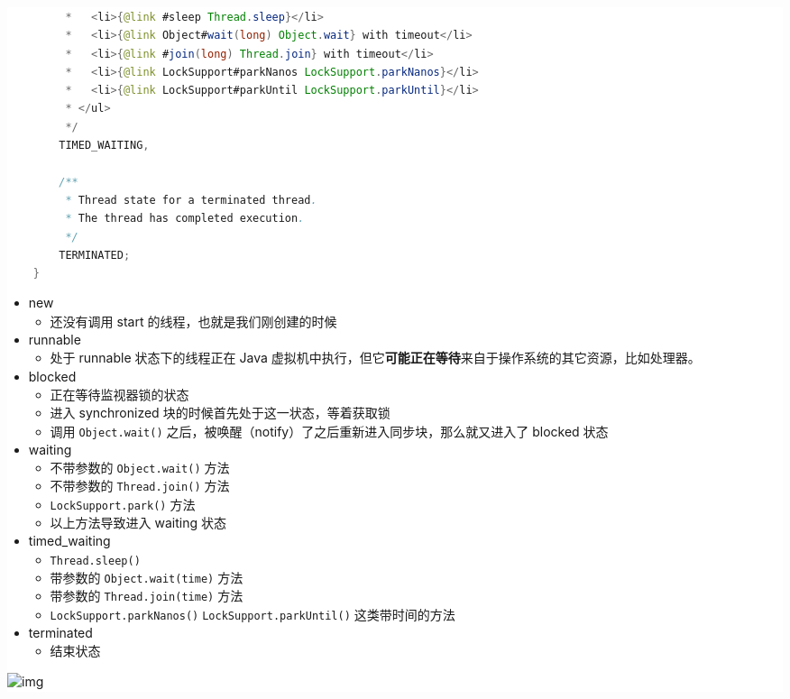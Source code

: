 ```java
         *   <li>{@link #sleep Thread.sleep}</li>
         *   <li>{@link Object#wait(long) Object.wait} with timeout</li>
         *   <li>{@link #join(long) Thread.join} with timeout</li>
         *   <li>{@link LockSupport#parkNanos LockSupport.parkNanos}</li>
         *   <li>{@link LockSupport#parkUntil LockSupport.parkUntil}</li>
         * </ul>
         */
        TIMED_WAITING,

        /**
         * Thread state for a terminated thread.
         * The thread has completed execution.
         */
        TERMINATED;
    }
```

- new
  - 还没有调用 start 的线程，也就是我们刚创建的时候
- runnable
  - 处于 runnable 状态下的线程正在 Java 虚拟机中执行，但它**可能正在等待**来自于操作系统的其它资源，比如处理器。
- blocked
  - 正在等待监视器锁的状态
  - 进入 synchronized 块的时候首先处于这一状态，等着获取锁
  - 调用 `Object.wait()` 之后，被唤醒（notify）了之后重新进入同步块，那么就又进入了 blocked 状态
- waiting
  - 不带参数的 `Object.wait()` 方法
  - 不带参数的 `Thread.join()` 方法
  - `LockSupport.park()` 方法
  - 以上方法导致进入 waiting 状态
- timed_waiting
  - `Thread.sleep()`
  - 带参数的 `Object.wait(time)` 方法
  - 带参数的 `Thread.join(time)` 方法
  - `LockSupport.parkNanos()` `LockSupport.parkUntil()` 这类带时间的方法
- terminated
  - 结束状态

![img](https://img2018.cnblogs.com/blog/706569/201902/706569-20190217153339319-364986770.png)
